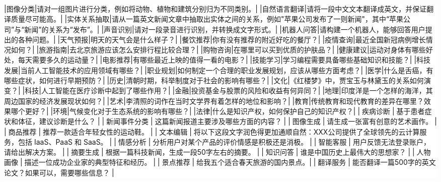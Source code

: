 |图像分类|请对一组图片进行分类，例如将动物、植物和建筑分别归为不同类别。|
|自然语言翻译|请将一段中文文本翻译成英文，并保证翻译质量尽可能高。|
|实体关系抽取|请从一篇英文新闻文章中抽取出实体之间的关系，例如"苹果公司发布了一则新闻"，其中“苹果公司”与“新闻”的关系为“发布”。|
|声音识别|请对一段录音进行识别，并转换成文字形式。|
|机器人问答|请构建一个机器人，能够回答用户提出的各种问题。|
|天气预报|明天的天气会是什么样子？|
|餐饮推荐|你有没有推荐的附近好吃的餐厅？|
|疫情查询|最近全国新冠病例增长情况如何？|
|旅游指南|去北京旅游应该怎么安排行程比较合理？|
|购物咨询|在哪里可以买到优质的护肤品？|
|健康建议|运动对身体有哪些好处，每天需要多久的运动量？|
|电影推荐|有哪些最近上映的值得一看的电影？|
|技能学习|学习编程需要具备哪些基础知识和技能？|
|科技发展|当前人工智能技术的应用领域有哪些？|
|职业规划|如何制定一个合理的职业发展规划，应该从哪些方面考虑？|
|医学|什么是舌癌，有哪些症状，如何进行早期预防？|
|历史|清朝时期，科举制度对于社会的影响有哪些？|
|文化|《红楼梦》中，贾宝玉与林黛玉的关系如何演变？|
|科技|人工智能在医疗诊断中起到了哪些作用？|
|金融|投资基金与股票的风险和收益有何异同？|
|地理|印度洋是一个怎样的海洋，其周边国家的经济发展现状如何？|
|艺术|李清照的词作在当时文学界有着怎样的地位和影响？|
|教育|传统教育和现代教育的差异在哪里？效果哪个更好？|
|环境|气候变化对于生态系统的影响有哪些？|
|法律|什么是知识产权，如何保护自己的知识产权？|
| 疾病诊断 | 基于患者症状和体征，建议诊断是什么？ |
| 新闻事件分类 | 这篇新闻报道主要涉及哪些方面的内容？ |
| 图像生成 | 请生成一张富有创意的艺术画作。 |
| 商品推荐 | 推荐一款适合年轻女性的运动鞋。 |
| 文本编辑 | 将以下这段文字润色得更加通顺自然：XXX公司提供了全球领先的云计算服务，包括 IaaS、PaaS 和 SaaS。 |
| 情感分析 | 分析用户对某个产品的评价情感是积极还是消极。 |
| 智能客服 | 用户反馈无法登录账户，请给出解决方案。 |
| 摘要生成 | 根据一篇科技新闻，生成一段50字左右的摘要。 |
| 知识问答 | 谁是中国历史上最伟大的思想家？ |
| 人物画像 | 描述一位成功企业家的典型特征和经历。 |
| 景点推荐 | 给我五个适合春天旅游的国内景点。|
| 翻译服务 | 能否翻译一篇500字的英文论文？如果可以，需要哪些信息？ |